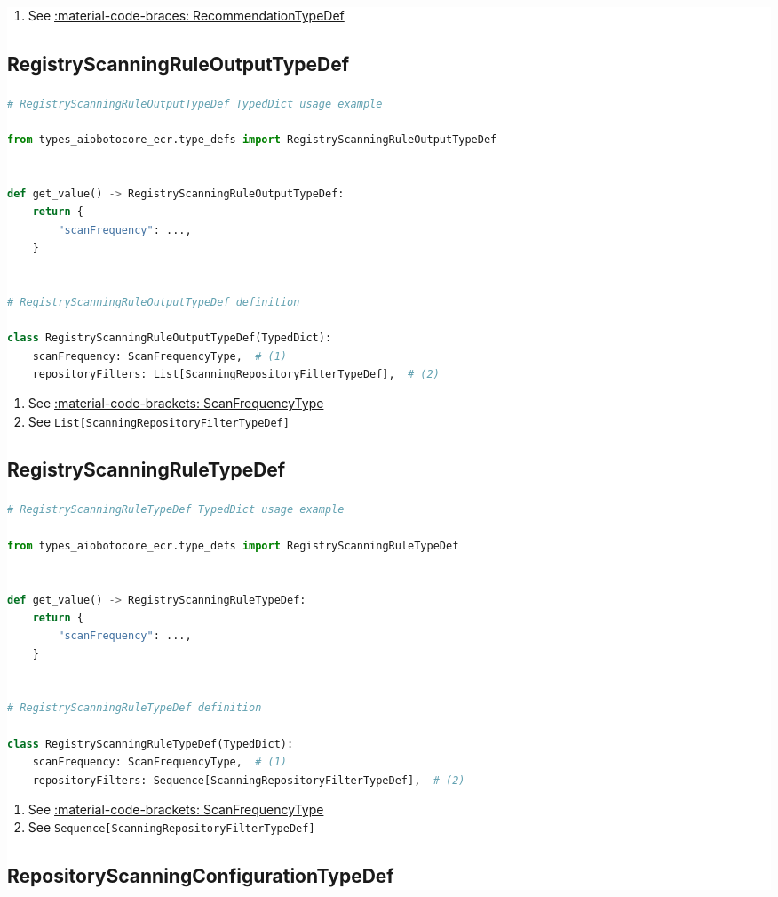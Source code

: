 1. See [:material-code-braces: RecommendationTypeDef](./type_defs.md#recommendationtypedef)

## RegistryScanningRuleOutputTypeDef

```python
# RegistryScanningRuleOutputTypeDef TypedDict usage example

from types_aiobotocore_ecr.type_defs import RegistryScanningRuleOutputTypeDef


def get_value() -> RegistryScanningRuleOutputTypeDef:
    return {
        "scanFrequency": ...,
    }


# RegistryScanningRuleOutputTypeDef definition

class RegistryScanningRuleOutputTypeDef(TypedDict):
    scanFrequency: ScanFrequencyType,  # (1)
    repositoryFilters: List[ScanningRepositoryFilterTypeDef],  # (2)
```

1. See [:material-code-brackets: ScanFrequencyType](./literals.md#scanfrequencytype)
2. See `List[ScanningRepositoryFilterTypeDef]`

## RegistryScanningRuleTypeDef

```python
# RegistryScanningRuleTypeDef TypedDict usage example

from types_aiobotocore_ecr.type_defs import RegistryScanningRuleTypeDef


def get_value() -> RegistryScanningRuleTypeDef:
    return {
        "scanFrequency": ...,
    }


# RegistryScanningRuleTypeDef definition

class RegistryScanningRuleTypeDef(TypedDict):
    scanFrequency: ScanFrequencyType,  # (1)
    repositoryFilters: Sequence[ScanningRepositoryFilterTypeDef],  # (2)
```

1. See [:material-code-brackets: ScanFrequencyType](./literals.md#scanfrequencytype)
2. See `Sequence[ScanningRepositoryFilterTypeDef]`

## RepositoryScanningConfigurationTypeDef
